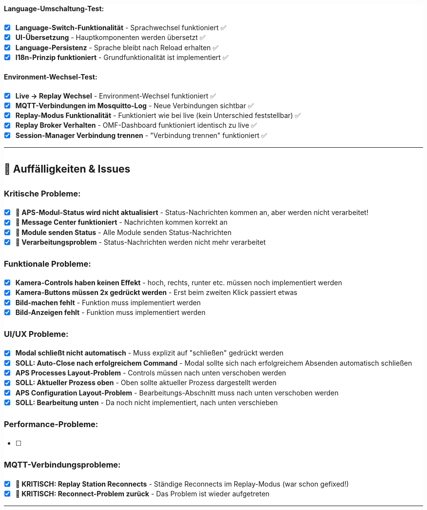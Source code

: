 #### **Language-Umschaltung-Test:**
- [x] **Language-Switch-Funktionalität** - Sprachwechsel funktioniert ✅
- [x] **UI-Übersetzung** - Hauptkomponenten werden übersetzt ✅
- [x] **Language-Persistenz** - Sprache bleibt nach Reload erhalten ✅
- [x] **I18n-Prinzip funktioniert** - Grundfunktionalität ist implementiert ✅

#### **Environment-Wechsel-Test:**
- [x] **Live → Replay Wechsel** - Environment-Wechsel funktioniert ✅
- [x] **MQTT-Verbindungen im Mosquitto-Log** - Neue Verbindungen sichtbar ✅
- [x] **Replay-Modus Funktionalität** - Funktioniert wie bei live (kein Unterschied feststellbar) ✅
- [x] **Replay Broker Verhalten** - OMF-Dashboard funktioniert identisch zu live ✅
- [x] **Session-Manager Verbindung trennen** - "Verbindung trennen" funktioniert ✅

---

## 🚨 **Auffälligkeiten & Issues**

### **Kritische Probleme:**
- [x] **🚨 APS-Modul-Status wird nicht aktualisiert** - Status-Nachrichten kommen an, aber werden nicht verarbeitet!
- [x] **🚨 Message Center funktioniert** - Nachrichten kommen korrekt an
- [x] **🚨 Module senden Status** - Alle Module senden Status-Nachrichten
- [x] **🚨 Verarbeitungsproblem** - Status-Nachrichten werden nicht mehr verarbeitet 

### **Funktionale Probleme:**
- [x] **Kamera-Controls haben keinen Effekt** - hoch, rechts, runter etc. müssen noch implementiert werden
- [x] **Kamera-Buttons müssen 2x gedrückt werden** - Erst beim zweiten Klick passiert etwas
- [x] **Bild-machen fehlt** - Funktion muss implementiert werden
- [x] **Bild-Anzeigen fehlt** - Funktion muss implementiert werden 

### **UI/UX Probleme:**
- [x] **Modal schließt nicht automatisch** - Muss explizit auf "schließen" gedrückt werden
- [x] **SOLL: Auto-Close nach erfolgreichem Command** - Modal sollte sich nach erfolgreichem Absenden automatisch schließen
- [x] **APS Processes Layout-Problem** - Controls müssen nach unten verschoben werden
- [x] **SOLL: Aktueller Prozess oben** - Oben sollte aktueller Prozess dargestellt werden
- [x] **APS Configuration Layout-Problem** - Bearbeitungs-Abschnitt muss nach unten verschoben werden
- [x] **SOLL: Bearbeitung unten** - Da noch nicht implementiert, nach unten verschieben 

### **Performance-Probleme:**
- [ ] 

### **MQTT-Verbindungsprobleme:**
- [x] **🚨 KRITISCH: Replay Station Reconnects** - Ständige Reconnects im Replay-Modus (war schon gefixed!)
- [x] **🚨 KRITISCH: Reconnect-Problem zurück** - Das Problem ist wieder aufgetreten 

---